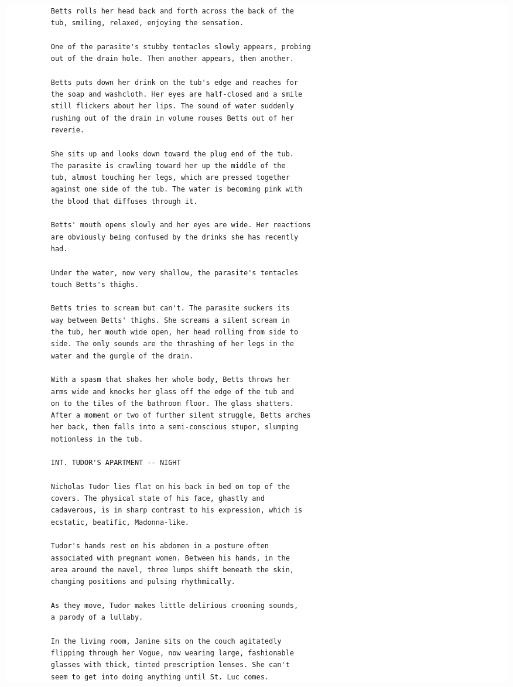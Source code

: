                Betts rolls her head back and forth across the back of the 
               tub, smiling, relaxed, enjoying the sensation.

               One of the parasite's stubby tentacles slowly appears, probing 
               out of the drain hole. Then another appears, then another.

               Betts puts down her drink on the tub's edge and reaches for 
               the soap and washcloth. Her eyes are half-closed and a smile 
               still flickers about her lips. The sound of water suddenly 
               rushing out of the drain in volume rouses Betts out of her 
               reverie.

               She sits up and looks down toward the plug end of the tub. 
               The parasite is crawling toward her up the middle of the 
               tub, almost touching her legs, which are pressed together 
               against one side of the tub. The water is becoming pink with 
               the blood that diffuses through it.

               Betts' mouth opens slowly and her eyes are wide. Her reactions 
               are obviously being confused by the drinks she has recently 
               had.

               Under the water, now very shallow, the parasite's tentacles 
               touch Betts's thighs.

               Betts tries to scream but can't. The parasite suckers its 
               way between Betts' thighs. She screams a silent scream in 
               the tub, her mouth wide open, her head rolling from side to 
               side. The only sounds are the thrashing of her legs in the 
               water and the gurgle of the drain.

               With a spasm that shakes her whole body, Betts throws her 
               arms wide and knocks her glass off the edge of the tub and 
               on to the tiles of the bathroom floor. The glass shatters. 
               After a moment or two of further silent struggle, Betts arches 
               her back, then falls into a semi-conscious stupor, slumping 
               motionless in the tub.

               INT. TUDOR'S APARTMENT -- NIGHT

               Nicholas Tudor lies flat on his back in bed on top of the 
               covers. The physical state of his face, ghastly and 
               cadaverous, is in sharp contrast to his expression, which is 
               ecstatic, beatific, Madonna-like.

               Tudor's hands rest on his abdomen in a posture often 
               associated with pregnant women. Between his hands, in the 
               area around the navel, three lumps shift beneath the skin, 
               changing positions and pulsing rhythmically.

               As they move, Tudor makes little delirious crooning sounds, 
               a parody of a lullaby.

               In the living room, Janine sits on the couch agitatedly 
               flipping through her Vogue, now wearing large, fashionable 
               glasses with thick, tinted prescription lenses. She can't 
               seem to get into doing anything until St. Luc comes.
